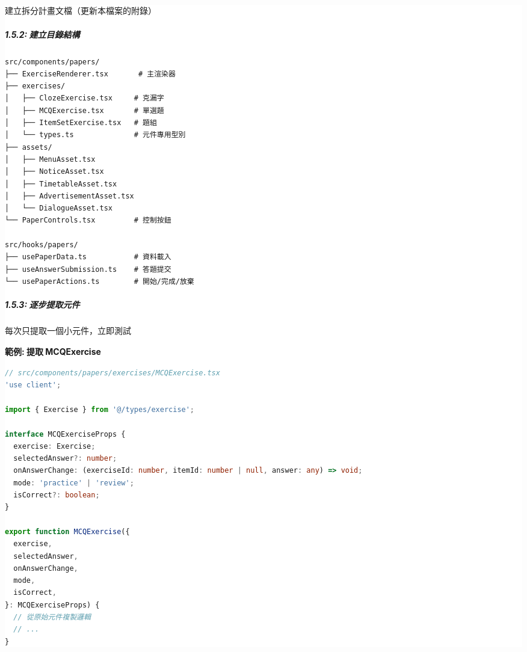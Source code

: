 建立拆分計畫文檔（更新本檔案的附錄）

##### 1.5.2: 建立目錄結構
```
src/components/papers/
├── ExerciseRenderer.tsx       # 主渲染器
├── exercises/
│   ├── ClozeExercise.tsx     # 克漏字
│   ├── MCQExercise.tsx       # 單選題
│   ├── ItemSetExercise.tsx   # 題組
│   └── types.ts              # 元件專用型別
├── assets/
│   ├── MenuAsset.tsx
│   ├── NoticeAsset.tsx
│   ├── TimetableAsset.tsx
│   ├── AdvertisementAsset.tsx
│   └── DialogueAsset.tsx
└── PaperControls.tsx         # 控制按鈕

src/hooks/papers/
├── usePaperData.ts           # 資料載入
├── useAnswerSubmission.ts    # 答題提交
└── usePaperActions.ts        # 開始/完成/放棄
```

##### 1.5.3: 逐步提取元件
每次只提取一個小元件，立即測試

**範例: 提取 MCQExercise**
```typescript
// src/components/papers/exercises/MCQExercise.tsx
'use client';

import { Exercise } from '@/types/exercise';

interface MCQExerciseProps {
  exercise: Exercise;
  selectedAnswer?: number;
  onAnswerChange: (exerciseId: number, itemId: number | null, answer: any) => void;
  mode: 'practice' | 'review';
  isCorrect?: boolean;
}

export function MCQExercise({
  exercise,
  selectedAnswer,
  onAnswerChange,
  mode,
  isCorrect,
}: MCQExerciseProps) {
  // 從原始元件複製邏輯
  // ...
}
```
